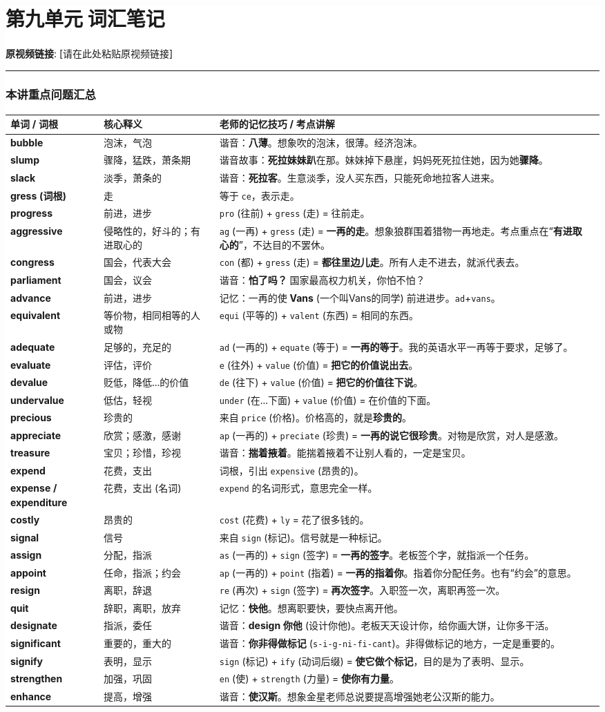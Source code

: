 

# 第九单元 词汇笔记

**原视频链接**: [请在此处粘贴原视频链接]

---

### 本讲重点问题汇总

| 单词 / 词根                   | 核心释义           | 老师的记忆技巧 / 考点讲解                                                            |     |
| :------------------------ | :------------- | :------------------------------------------------------------------------ | --- |
| **bubble**                | 泡沫，气泡          | 谐音：**八薄**。想象吹的泡沫，很薄。经济泡沫。                                                 |     |
| **slump**                 | 骤降，猛跌，萧条期      | 谐音故事：**死拉妹妹趴**在那。妹妹掉下悬崖，妈妈死死拉住她，因为她**骤降**。                                |     |
| **slack**                 | 淡季，萧条的         | 谐音：**死拉客**。生意淡季，没人买东西，只能死命地拉客人进来。                                         |     |
| **gress (词根)**            | 走              | 等于 `ce`，表示走。                                                              |     |
| **progress**              | 前进，进步          | `pro` (往前) + `gress` (走) = 往前走。                                           |     |
| **aggressive**            | 侵略性的，好斗的；有进取心的 | `ag` (一再) + `gress` (走) = **一再的走**。想象狼群围着猎物一再地走。考点重点在“**有进取心的**”，不达目的不罢休。 |     |
| **congress**              | 国会，代表大会        | `con` (都) + `gress` (走) = **都往里边儿走**。所有人走不进去，就派代表去。                       |     |
| **parliament**            | 国会，议会          | 谐音：**怕了吗？** 国家最高权力机关，你怕不怕？                                                |     |
| **advance**               | 前进，进步          | 记忆：一再的使 **Vans** (一个叫Vans的同学) 前进进步。`ad`+`vans`。                           |     |
| **equivalent**            | 等价物，相同相等的人或物   | `equi` (平等的) + `valent` (东西) = 相同的东西。                                     |     |
| **adequate**              | 足够的，充足的        | `ad` (一再的) + `equate` (等于) = **一再的等于**。我的英语水平一再等于要求，足够了。                  |     |
| **evaluate**              | 评估，评价          | `e` (往外) + `value` (价值) = **把它的价值说出去**。                                   |     |
| **devalue**               | 贬低，降低...的价值    | `de` (往下) + `value` (价值) = **把它的价值往下说**。                                  |     |
| **undervalue**            | 低估，轻视          | `under` (在...下面) + `value` (价值) = 在价值的下面。                                 |     |
| **precious**              | 珍贵的            | 来自 `price` (价格)。价格高的，就是**珍贵的**。                                           |     |
| **appreciate**            | 欣赏；感激，感谢       | `ap` (一再的) + `preciate` (珍贵) = **一再的说它很珍贵**。对物是欣赏，对人是感激。                  |     |
| **treasure**              | 宝贝；珍惜，珍视       | 谐音：**揣着掖着**。能揣着掖着不让别人看的，一定是宝贝。                                            |     |
| **expend**                | 花费，支出          | 词根，引出 `expensive` (昂贵的)。                                                  |     |
| **expense / expenditure** | 花费，支出 (名词)     | `expend` 的名词形式，意思完全一样。                                                    |     |
| **costly**                | 昂贵的            | `cost` (花费) + `ly` = 花了很多钱的。                                              |     |
| **signal**                | 信号             | 来自 `sign` (标记)。信号就是一种标记。                                                  |     |
| **assign**                | 分配，指派          | `as` (一再的) + `sign` (签字) = **一再的签字**。老板签个字，就指派一个任务。                       |     |
| **appoint**               | 任命，指派；约会       | `ap` (一再的) + `point` (指着) = **一再的指着你**。指着你分配任务。也有“约会”的意思。                 |     |
| **resign**                | 离职，辞退          | `re` (再次) + `sign` (签字) = **再次签字**。入职签一次，离职再签一次。                          |     |
| **quit**                  | 辞职，离职，放弃       | 记忆：**快他**。想离职要快，要快点离开他。                                                   |     |
| **designate**             | 指派，委任          | 谐音：**design 你他** (设计你他)。老板天天设计你，给你画大饼，让你多干活。                              |     |
| **significant**           | 重要的，重大的        | 谐音：**你非得做标记** (`s-i-g-ni-fi-cant`)。非得做标记的地方，一定是重要的。                       |     |
| **signify**               | 表明，显示          | `sign` (标记) + `ify` (动词后缀) = **使它做个标记**，目的是为了表明、显示。                       |     |
| **strengthen**            | 加强，巩固          | `en` (使) + `strength` (力量) = **使你有力量**。                                   |     |
| **enhance**               | 提高，增强          | 谐音：**使汉斯**。想象金星老师总说要提高增强她老公汉斯的能力。                                         |     |